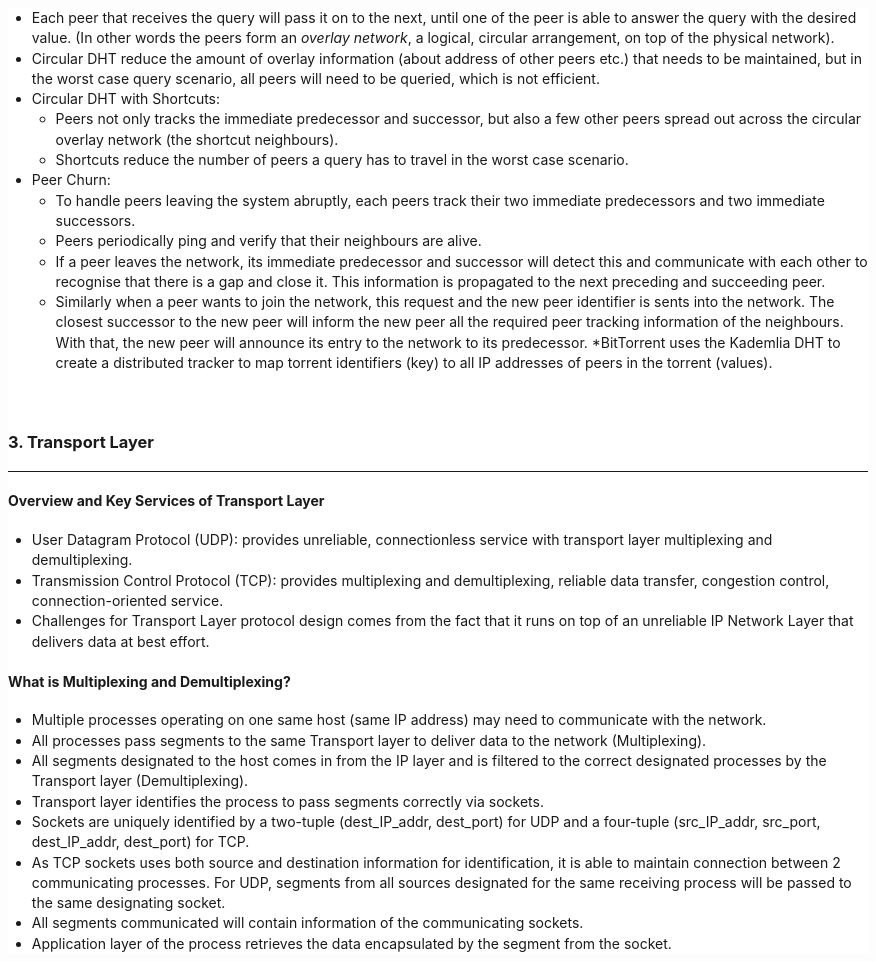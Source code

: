   - Each peer that receives the query will pass it on to the next, until one of the peer is able to answer the query with the desired value. (In other words the peers form an *overlay network*, a logical, circular arrangement, on top of the physical network).
  - Circular DHT reduce the amount of overlay information (about address of other peers etc.) that needs to be maintained, but in the worst case query scenario, all peers will need to be queried, which is not efficient.
- Circular DHT with Shortcuts:
  - Peers not only tracks the immediate predecessor and successor, but also a few other peers spread out across the circular overlay network (the shortcut neighbours).
  - Shortcuts reduce the number of peers a query has to travel in the worst case scenario.
- Peer Churn:
  - To handle peers leaving the system abruptly, each peers track their two immediate predecessors and two immediate successors.
  - Peers periodically ping and verify that their neighbours are alive.
  - If a peer leaves the network, its immediate predecessor and successor will detect this and communicate with each other to recognise that there is a gap and close it. This information is propagated to the next preceding and succeeding peer.
  - Similarly when a peer wants to join the network, this request and the new peer identifier is sents into the network. The closest successor to the new peer will inform the new peer all the required peer tracking information of the neighbours. With that, the new peer will announce its entry to the network to its predecessor.
*BitTorrent uses the Kademlia DHT to create a distributed tracker to map torrent identifiers (key) to all IP addresses of peers in the torrent (values).

&nbsp;

### 3. Transport Layer
___
#### Overview and Key Services of Transport Layer
- User Datagram Protocol (UDP): provides unreliable, connectionless service with transport layer multiplexing and demultiplexing.
- Transmission Control Protocol (TCP): provides multiplexing and demultiplexing, reliable data transfer, congestion control, connection-oriented service.
- Challenges for Transport Layer protocol design comes from the fact that it runs on top of an unreliable IP Network Layer that delivers data at best effort.

#### What is Multiplexing and Demultiplexing?
- Multiple processes operating on one same host (same IP address) may need to communicate with the network.
- All processes pass segments to the same Transport layer to deliver data to the network (Multiplexing).
- All segments designated to the host comes in from the IP layer and is filtered to the correct designated processes by the Transport layer (Demultiplexing).
- Transport layer identifies the process to pass segments correctly via sockets.
- Sockets are uniquely identified by a two-tuple (dest_IP_addr, dest_port) for UDP and a four-tuple (src_IP_addr, src_port, dest_IP_addr, dest_port) for TCP.
- As TCP sockets uses both source and destination information for identification, it is able to maintain connection between 2 communicating processes. For UDP, segments from all sources designated for the same receiving process will be passed to the same designating socket.
- All segments communicated will contain information of the communicating sockets.
- Application layer of the process retrieves the data encapsulated by the segment from the socket.
